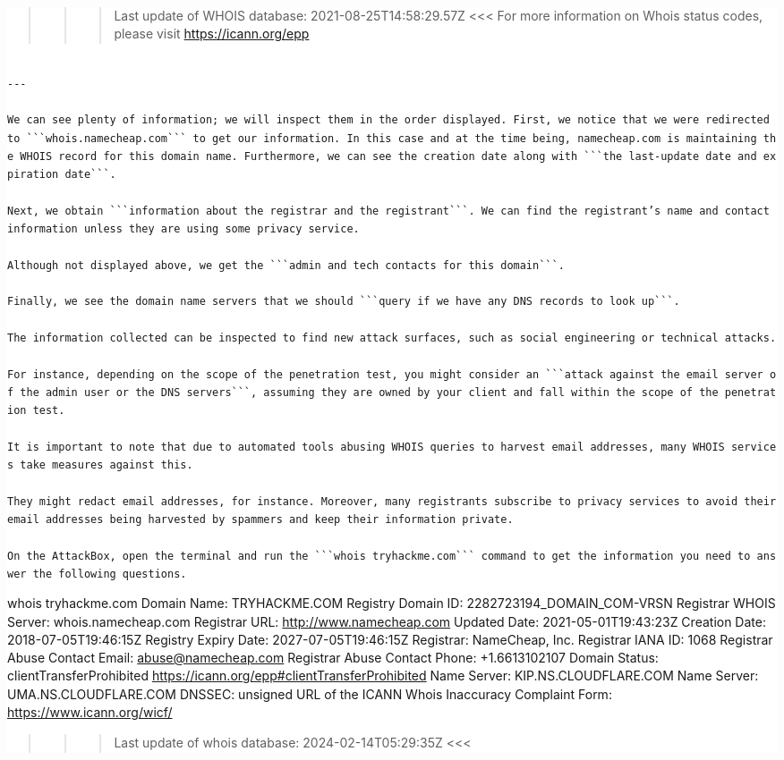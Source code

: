 >>> Last update of WHOIS database: 2021-08-25T14:58:29.57Z <<<
For more information on Whois status codes, please visit https://icann.org/epp
```

---

We can see plenty of information; we will inspect them in the order displayed. First, we notice that we were redirected to ```whois.namecheap.com``` to get our information. In this case and at the time being, namecheap.com is maintaining the WHOIS record for this domain name. Furthermore, we can see the creation date along with ```the last-update date and expiration date```.

Next, we obtain ```information about the registrar and the registrant```. We can find the registrant’s name and contact information unless they are using some privacy service. 

Although not displayed above, we get the ```admin and tech contacts for this domain```. 

Finally, we see the domain name servers that we should ```query if we have any DNS records to look up```.

The information collected can be inspected to find new attack surfaces, such as social engineering or technical attacks. 

For instance, depending on the scope of the penetration test, you might consider an ```attack against the email server of the admin user or the DNS servers```, assuming they are owned by your client and fall within the scope of the penetration test.

It is important to note that due to automated tools abusing WHOIS queries to harvest email addresses, many WHOIS services take measures against this. 

They might redact email addresses, for instance. Moreover, many registrants subscribe to privacy services to avoid their email addresses being harvested by spammers and keep their information private.

On the AttackBox, open the terminal and run the ```whois tryhackme.com``` command to get the information you need to answer the following questions.

```
whois tryhackme.com
   Domain Name: TRYHACKME.COM
   Registry Domain ID: 2282723194_DOMAIN_COM-VRSN
   Registrar WHOIS Server: whois.namecheap.com
   Registrar URL: http://www.namecheap.com
   Updated Date: 2021-05-01T19:43:23Z
   Creation Date: 2018-07-05T19:46:15Z
   Registry Expiry Date: 2027-07-05T19:46:15Z
   Registrar: NameCheap, Inc.
   Registrar IANA ID: 1068
   Registrar Abuse Contact Email: abuse@namecheap.com
   Registrar Abuse Contact Phone: +1.6613102107
   Domain Status: clientTransferProhibited https://icann.org/epp#clientTransferProhibited
   Name Server: KIP.NS.CLOUDFLARE.COM
   Name Server: UMA.NS.CLOUDFLARE.COM
   DNSSEC: unsigned
   URL of the ICANN Whois Inaccuracy Complaint Form: https://www.icann.org/wicf/
>>> Last update of whois database: 2024-02-14T05:29:35Z <<<
